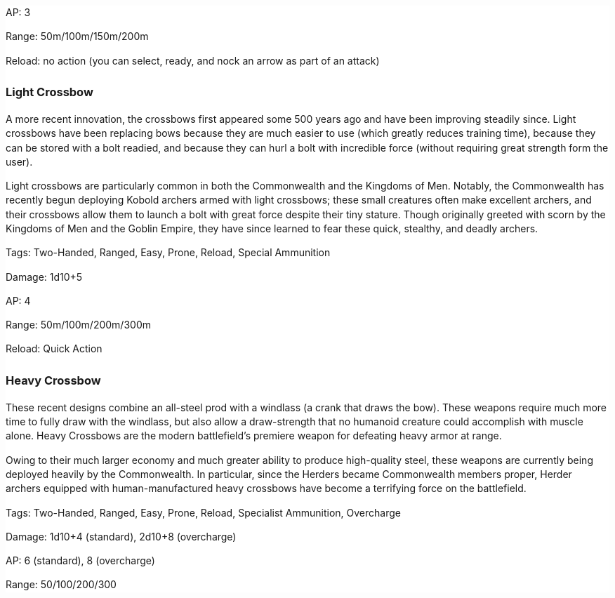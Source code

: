AP: 3

Range: 50m/100m/150m/200m

Reload: no action (you can select, ready, and nock an arrow as part of
an attack)

### Light Crossbow

A more recent innovation, the crossbows first appeared some 500 years
ago and have been improving steadily since. Light crossbows have been
replacing bows because they are much easier to use (which greatly
reduces training time), because they can be stored with a bolt readied,
and because they can hurl a bolt with incredible force (without
requiring great strength form the user).

Light crossbows are particularly common in both the Commonwealth and the
Kingdoms of Men. Notably, the Commonwealth has recently begun deploying
Kobold archers armed with light crossbows; these small creatures often
make excellent archers, and their crossbows allow them to launch a bolt
with great force despite their tiny stature. Though originally greeted
with scorn by the Kingdoms of Men and the Goblin Empire, they have since
learned to fear these quick, stealthy, and deadly archers.

Tags: Two-Handed, Ranged, Easy, Prone, Reload, Special Ammunition

Damage: 1d10+5

AP: 4

Range: 50m/100m/200m/300m

Reload: Quick Action

### Heavy Crossbow

These recent designs combine an all-steel prod with a windlass (a crank
that draws the bow). These weapons require much more time to fully draw
with the windlass, but also allow a draw-strength that no humanoid
creature could accomplish with muscle alone. Heavy Crossbows are the
modern battlefield’s premiere weapon for defeating heavy armor at range.

Owing to their much larger economy and much greater ability to produce
high-quality steel, these weapons are currently being deployed heavily
by the Commonwealth. In particular, since the Herders became
Commonwealth members proper, Herder archers equipped with
human-manufactured heavy crossbows have become a terrifying force on the
battlefield.

Tags: Two-Handed, Ranged, Easy, Prone, Reload, Specialist Ammunition,
Overcharge

Damage: 1d10+4 (standard), 2d10+8 (overcharge)

AP: 6 (standard), 8 (overcharge)

Range: 50/100/200/300
